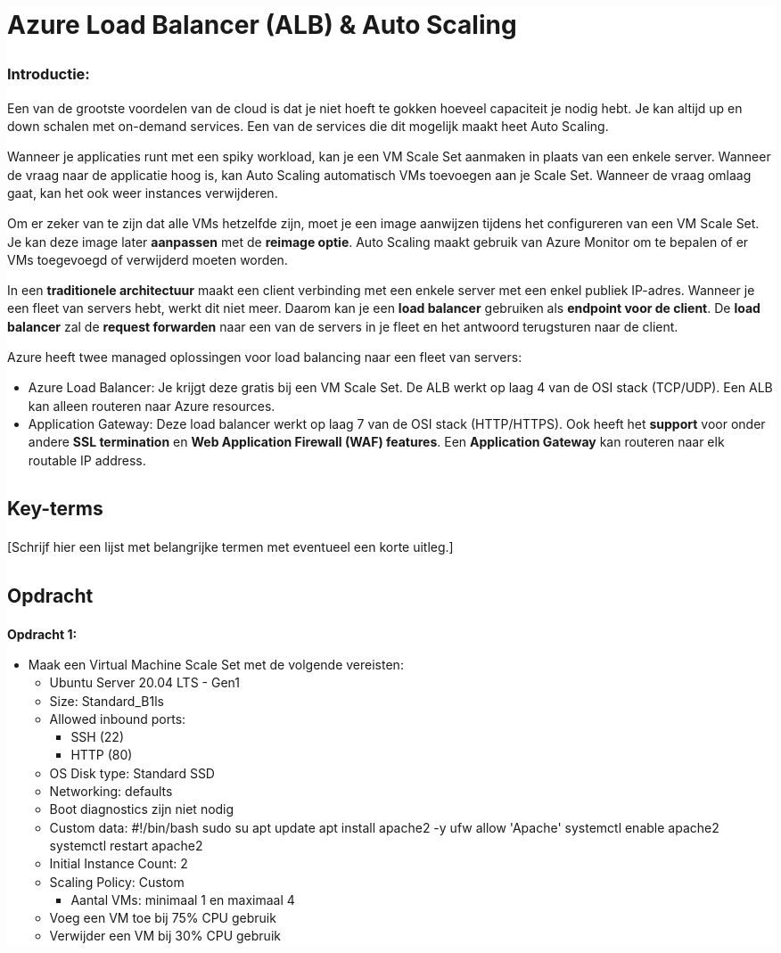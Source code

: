 # Azure Load Balancer (ALB) & Auto Scaling
### Introductie:
Een van de grootste voordelen van de cloud is dat je niet hoeft te gokken hoeveel capaciteit je nodig hebt. Je kan altijd up en down schalen met on-demand services. 
Een van de services die dit mogelijk maakt heet Auto Scaling.

Wanneer je applicaties runt met een spiky workload, kan je een VM Scale Set aanmaken in plaats van een enkele server. Wanneer de vraag naar de applicatie hoog is, 
kan Auto Scaling automatisch VMs toevoegen aan je Scale Set. Wanneer de vraag omlaag gaat, kan het ook weer instances verwijderen.

Om er zeker van te zijn dat alle VMs hetzelfde zijn, moet je een image aanwijzen tijdens het configureren van een VM Scale Set. Je kan deze image later 
**aanpassen** met de **reimage optie**. Auto Scaling maakt gebruik van Azure Monitor om te bepalen of er VMs toegevoegd of verwijderd moeten worden.

In een **traditionele architectuur** maakt een client verbinding met een enkele server met een enkel publiek IP-adres. Wanneer je een fleet van servers hebt, 
werkt dit niet meer. Daarom kan je een **load balancer** gebruiken als **endpoint voor de client**. De **load balancer** zal de **request forwarden** naar 
een van de servers in je fleet en het antwoord terugsturen naar de client.

Azure heeft twee managed oplossingen voor load balancing naar een fleet van servers:
- Azure Load Balancer: Je krijgt deze gratis bij een VM Scale Set. De ALB werkt op laag 4 van de OSI stack (TCP/UDP). Een ALB kan alleen routeren naar Azure resources.
- Application Gateway: Deze load balancer werkt op laag 7 van de OSI stack (HTTP/HTTPS). Ook heeft het **support** voor onder andere **SSL termination** en 
  **Web Application Firewall (WAF) features**. Een **Application Gateway** kan routeren naar elk routable IP address.


## Key-terms
[Schrijf hier een lijst met belangrijke termen met eventueel een korte uitleg.]








## Opdracht

**Opdracht 1:**
- Maak een Virtual Machine Scale Set met de volgende vereisten:
  - Ubuntu Server 20.04 LTS - Gen1
  - Size: Standard_B1ls
  - Allowed inbound ports:
    - SSH (22)
    - HTTP (80)
  - OS Disk type: Standard SSD
  - Networking: defaults
  - Boot diagnostics zijn niet nodig
  - Custom data: 
      #!/bin/bash
      sudo su
      apt update
      apt install apache2 -y
      ufw allow 'Apache'
      systemctl enable apache2
      systemctl restart apache2
  - Initial Instance Count: 2
  - Scaling Policy: Custom
    - Aantal VMs: minimaal 1 en maximaal 4
  - Voeg een VM toe bij 75% CPU gebruik
  - Verwijder een VM bij 30% CPU gebruik